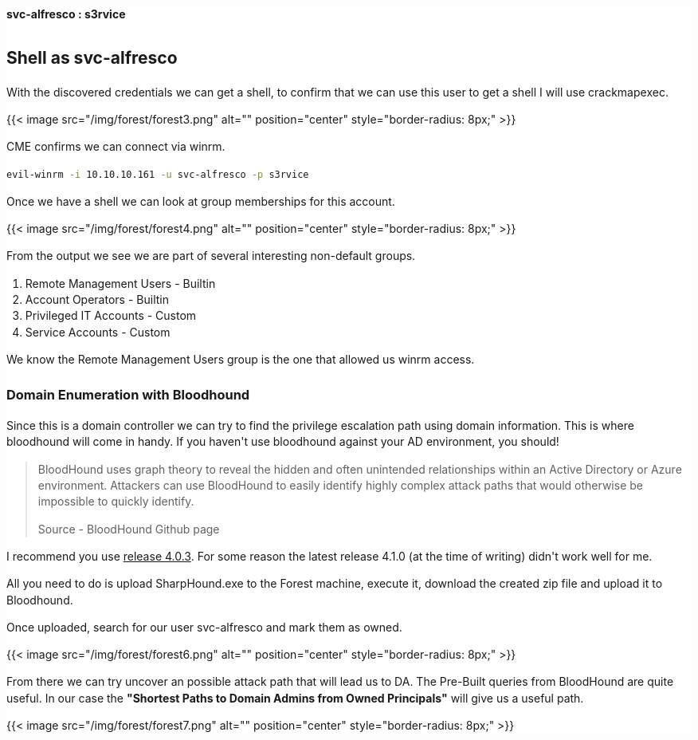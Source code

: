 **svc-alfresco : s3rvice**

## Shell as svc-alfresco

With the discovered credentials we can get a shell, to confirm that we can use this user to get a shell I will use crackmapexec.

{{< image src="/img/forest/forest3.png" alt="" position="center" style="border-radius: 8px;" >}}

CME confirms we can connect via winrm.

```sh
evil-winrm -i 10.10.10.161 -u svc-alfresco -p s3rvice
```
Once we have a shell we can look at group memberships for this account.

{{< image src="/img/forest/forest4.png" alt="" position="center" style="border-radius: 8px;" >}}

From the output we see we are part of several interesting non-default groups.

1. Remote Management Users - Builtin 
2. Account Operators - Builtin
3. Privileged IT Accounts - Custom
4. Service Accounts - Custom

We know the Remote Management Users group is the one that allowed us winrm access.

### Domain Enumeration with Bloodhound

Since this is a domain controller we can try to find the privilege escalation path using domain information. This is
where bloodhound will come in handy. If you haven't use bloodhound against your AD environment, you should!

>BloodHound uses graph theory to reveal the hidden and often unintended relationships within an Active Directory or Azure environment. 
>Attackers can use BloodHound to easily identify highly complex attack paths that would otherwise be impossible to quickly identify. 
>
>Source - BloodHound Github page

I recommend you use [release 4.0.3](https://github.com/BloodHoundAD/BloodHound/releases/tag/4.0.3). For some reason the latest release 4.1.0 (at the time
of writing) didn't work well for me.

All you need to do is upload SharpHound.exe to the Forest machine, execute it, download the created zip file and upload it to Bloodhound.

Once uploaded, search for our user svc-alfresco and mark them as owned.

{{< image src="/img/forest/forest6.png" alt="" position="center" style="border-radius: 8px;" >}}

From there we can try uncover an possible attack path that will lead us to DA. The Pre-Built queries from BloodHound are quite useful. In our case the
**"Shortest Paths to Domain Admins from Owned Principals"** will give us a useful path.

{{< image src="/img/forest/forest7.png" alt="" position="center" style="border-radius: 8px;" >}}
